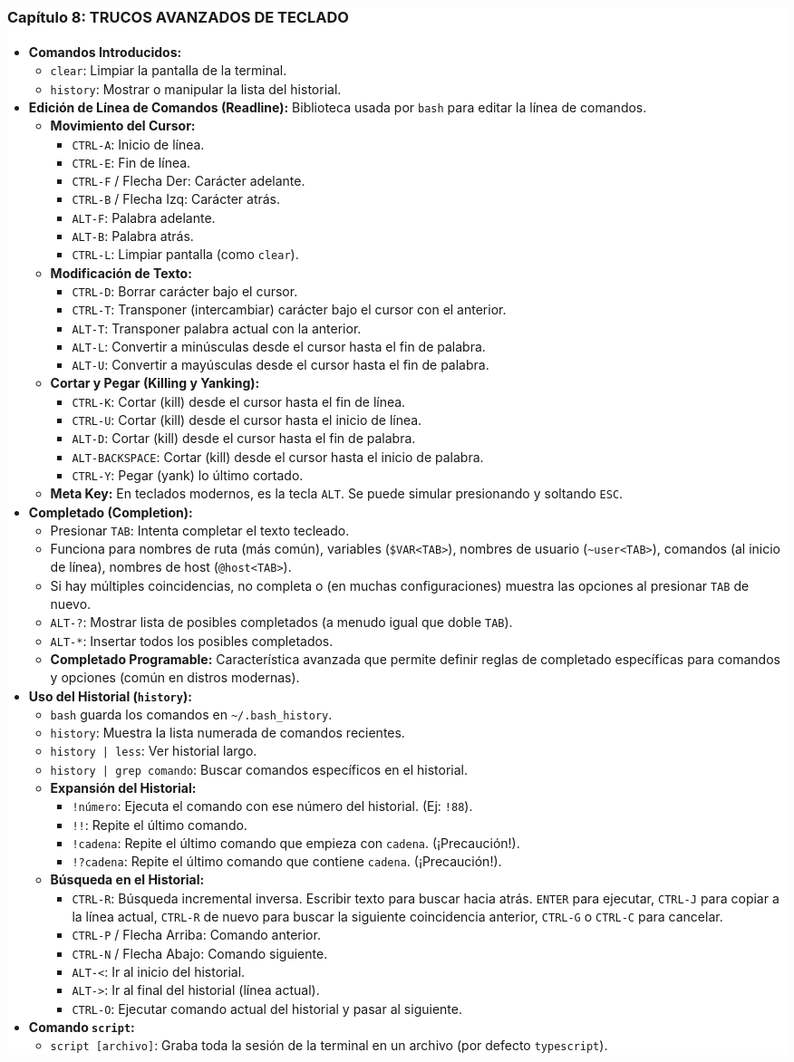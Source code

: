 ### Capítulo 8: TRUCOS AVANZADOS DE TECLADO

*   **Comandos Introducidos:**
    *   `clear`: Limpiar la pantalla de la terminal.
    *   `history`: Mostrar o manipular la lista del historial.
*   **Edición de Línea de Comandos (Readline):** Biblioteca usada por `bash` para editar la línea de comandos.
    *   **Movimiento del Cursor:**
        *   `CTRL-A`: Inicio de línea.
        *   `CTRL-E`: Fin de línea.
        *   `CTRL-F` / Flecha Der: Carácter adelante.
        *   `CTRL-B` / Flecha Izq: Carácter atrás.
        *   `ALT-F`: Palabra adelante.
        *   `ALT-B`: Palabra atrás.
        *   `CTRL-L`: Limpiar pantalla (como `clear`).
    *   **Modificación de Texto:**
        *   `CTRL-D`: Borrar carácter bajo el cursor.
        *   `CTRL-T`: Transponer (intercambiar) carácter bajo el cursor con el anterior.
        *   `ALT-T`: Transponer palabra actual con la anterior.
        *   `ALT-L`: Convertir a minúsculas desde el cursor hasta el fin de palabra.
        *   `ALT-U`: Convertir a mayúsculas desde el cursor hasta el fin de palabra.
    *   **Cortar y Pegar (Killing y Yanking):**
        *   `CTRL-K`: Cortar (kill) desde el cursor hasta el fin de línea.
        *   `CTRL-U`: Cortar (kill) desde el cursor hasta el inicio de línea.
        *   `ALT-D`: Cortar (kill) desde el cursor hasta el fin de palabra.
        *   `ALT-BACKSPACE`: Cortar (kill) desde el cursor hasta el inicio de palabra.
        *   `CTRL-Y`: Pegar (yank) lo último cortado.
    *   **Meta Key:** En teclados modernos, es la tecla `ALT`. Se puede simular presionando y soltando `ESC`.
*   **Completado (Completion):**
    *   Presionar `TAB`: Intenta completar el texto tecleado.
    *   Funciona para nombres de ruta (más común), variables (`$VAR<TAB>`), nombres de usuario (`~user<TAB>`), comandos (al inicio de línea), nombres de host (`@host<TAB>`).
    *   Si hay múltiples coincidencias, no completa o (en muchas configuraciones) muestra las opciones al presionar `TAB` de nuevo.
    *   `ALT-?`: Mostrar lista de posibles completados (a menudo igual que doble `TAB`).
    *   `ALT-*`: Insertar todos los posibles completados.
    *   **Completado Programable:** Característica avanzada que permite definir reglas de completado específicas para comandos y opciones (común en distros modernas).
*   **Uso del Historial (`history`):**
    *   `bash` guarda los comandos en `~/.bash_history`.
    *   `history`: Muestra la lista numerada de comandos recientes.
    *   `history | less`: Ver historial largo.
    *   `history | grep comando`: Buscar comandos específicos en el historial.
    *   **Expansión del Historial:**
        *   `!número`: Ejecuta el comando con ese número del historial. (Ej: `!88`).
        *   `!!`: Repite el último comando.
        *   `!cadena`: Repite el último comando que empieza con `cadena`. (¡Precaución!).
        *   `!?cadena`: Repite el último comando que contiene `cadena`. (¡Precaución!).
    *   **Búsqueda en el Historial:**
        *   `CTRL-R`: Búsqueda incremental inversa. Escribir texto para buscar hacia atrás. `ENTER` para ejecutar, `CTRL-J` para copiar a la línea actual, `CTRL-R` de nuevo para buscar la siguiente coincidencia anterior, `CTRL-G` o `CTRL-C` para cancelar.
        *   `CTRL-P` / Flecha Arriba: Comando anterior.
        *   `CTRL-N` / Flecha Abajo: Comando siguiente.
        *   `ALT-<`: Ir al inicio del historial.
        *   `ALT->`: Ir al final del historial (línea actual).
        *   `CTRL-O`: Ejecutar comando actual del historial y pasar al siguiente.
*   **Comando `script`:**
    *   `script [archivo]`: Graba toda la sesión de la terminal en un archivo (por defecto `typescript`).
